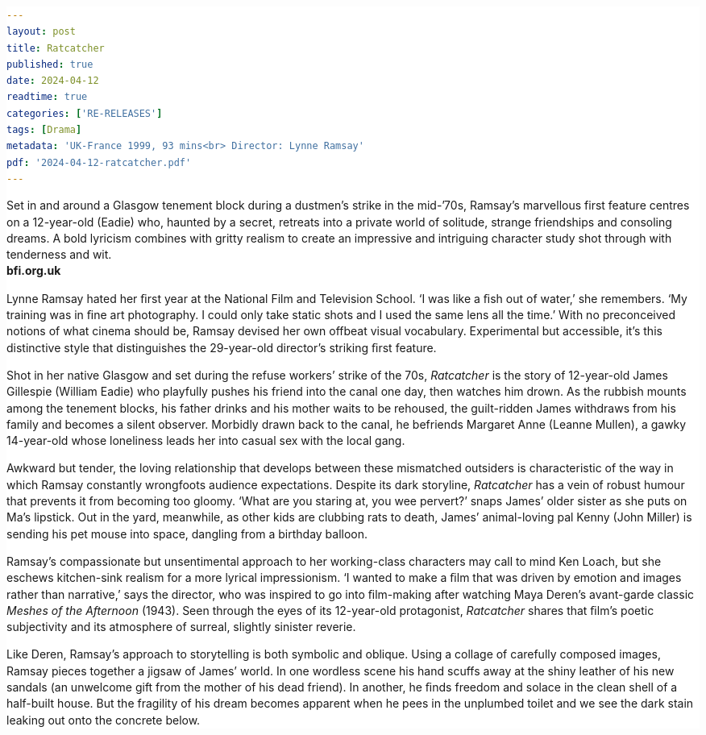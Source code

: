 ```yaml
---
layout: post
title: Ratcatcher
published: true
date: 2024-04-12
readtime: true
categories: ['RE-RELEASES']
tags: [Drama]
metadata: 'UK-France 1999, 93 mins<br> Director: Lynne Ramsay'
pdf: '2024-04-12-ratcatcher.pdf'
---
```


Set in and around a Glasgow tenement block during a dustmen’s strike in the mid-’70s, Ramsay’s marvellous first feature centres on a 12-year-old (Eadie) who, haunted by a secret, retreats into a private world of solitude, strange friendships and consoling dreams. A bold lyricism combines with gritty realism to create an impressive and intriguing character study shot through with tenderness and wit.  
**bfi.org.uk**

Lynne Ramsay hated her ﬁrst year at the National Film and Television School. ‘I was like a ﬁsh out of water,’ she remembers. ‘My training was in ﬁne art photography. I could only take static shots and I used the same lens all the time.’ With no preconceived notions of what cinema should be, Ramsay devised her own offbeat visual vocabulary. Experimental but accessible, it’s this distinctive style that distinguishes the 29-year-old director’s striking ﬁrst feature.

Shot in her native Glasgow and set during the refuse workers’ strike of the 70s, _Ratcatcher_ is the story of 12-year-old James Gillespie (William Eadie) who playfully pushes his friend into the canal one day, then watches him drown. As the rubbish mounts among the tenement blocks, his father drinks and his mother waits to be rehoused, the guilt-ridden James withdraws from his family and becomes a silent observer. Morbidly drawn back to the canal, he befriends Margaret Anne (Leanne Mullen), a gawky 14-year-old whose loneliness leads her into casual sex with the local gang.

Awkward but tender, the loving relationship that develops between these mismatched outsiders is characteristic of the way in which Ramsay constantly wrongfoots audience expectations. Despite its dark storyline, _Ratcatcher_ has a vein of robust humour that prevents it from becoming too gloomy. ‘What are you staring at, you wee pervert?’ snaps James’ older sister as she puts on Ma’s lipstick. Out in the yard, meanwhile, as other kids are clubbing rats to death, James’ animal-loving pal Kenny (John Miller) is sending his pet mouse into space, dangling from a birthday balloon.

Ramsay’s compassionate but unsentimental approach to her working-class characters may call to mind Ken Loach, but she eschews kitchen-sink realism for a more lyrical impressionism. ‘I wanted to make a ﬁlm that was driven by emotion and images rather than narrative,’ says the director, who was inspired to go into ﬁlm-making after watching Maya Deren’s avant-garde classic _Meshes of the Afternoon_ (1943). Seen through the eyes of its 12-year-old protagonist, _Ratcatcher_ shares that ﬁlm’s poetic subjectivity and its atmosphere of surreal, slightly sinister reverie.

Like Deren, Ramsay’s approach to storytelling is both symbolic and oblique. Using a collage of carefully composed images, Ramsay pieces together a jigsaw of James’ world. In one wordless scene his hand scuffs away at the shiny leather of his new sandals (an unwelcome gift from the mother of his dead friend). In another, he ﬁnds freedom and solace in the clean shell of a half-built house. But the fragility of his dream becomes apparent when he pees in the unplumbed toilet and we see the dark stain leaking out onto the concrete below.
